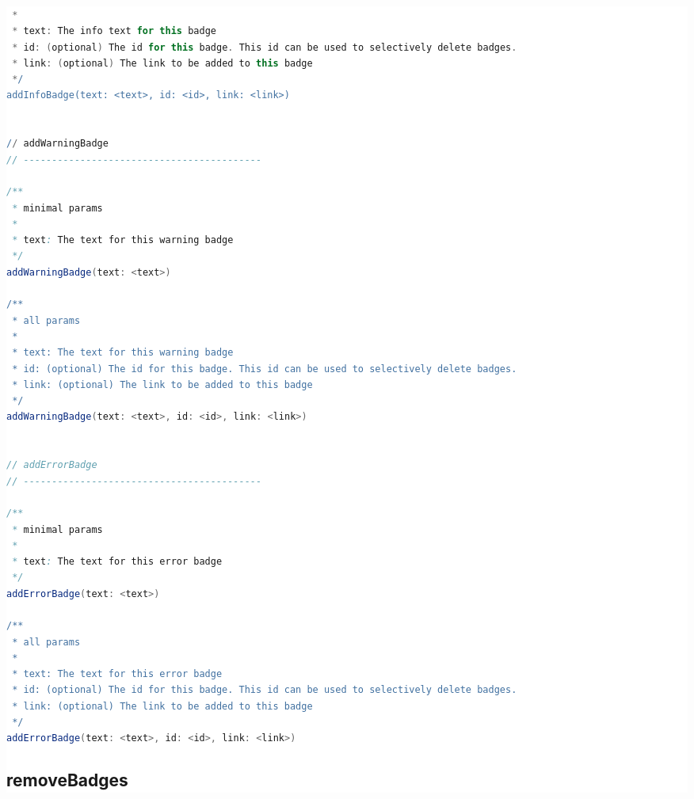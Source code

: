 ```groovy
 * 
 * text: The info text for this badge
 * id: (optional) The id for this badge. This id can be used to selectively delete badges.
 * link: (optional) The link to be added to this badge
 */
addInfoBadge(text: <text>, id: <id>, link: <link>)


// addWarningBadge
// ------------------------------------------

/**
 * minimal params
 * 
 * text: The text for this warning badge
 */
addWarningBadge(text: <text>)

/**
 * all params
 * 
 * text: The text for this warning badge
 * id: (optional) The id for this badge. This id can be used to selectively delete badges.
 * link: (optional) The link to be added to this badge
 */
addWarningBadge(text: <text>, id: <id>, link: <link>)


// addErrorBadge
// ------------------------------------------

/**
 * minimal params
 * 
 * text: The text for this error badge
 */
addErrorBadge(text: <text>)

/**
 * all params
 * 
 * text: The text for this error badge
 * id: (optional) The id for this badge. This id can be used to selectively delete badges.
 * link: (optional) The link to be added to this badge
 */
addErrorBadge(text: <text>, id: <id>, link: <link>)

```


## removeBadges
